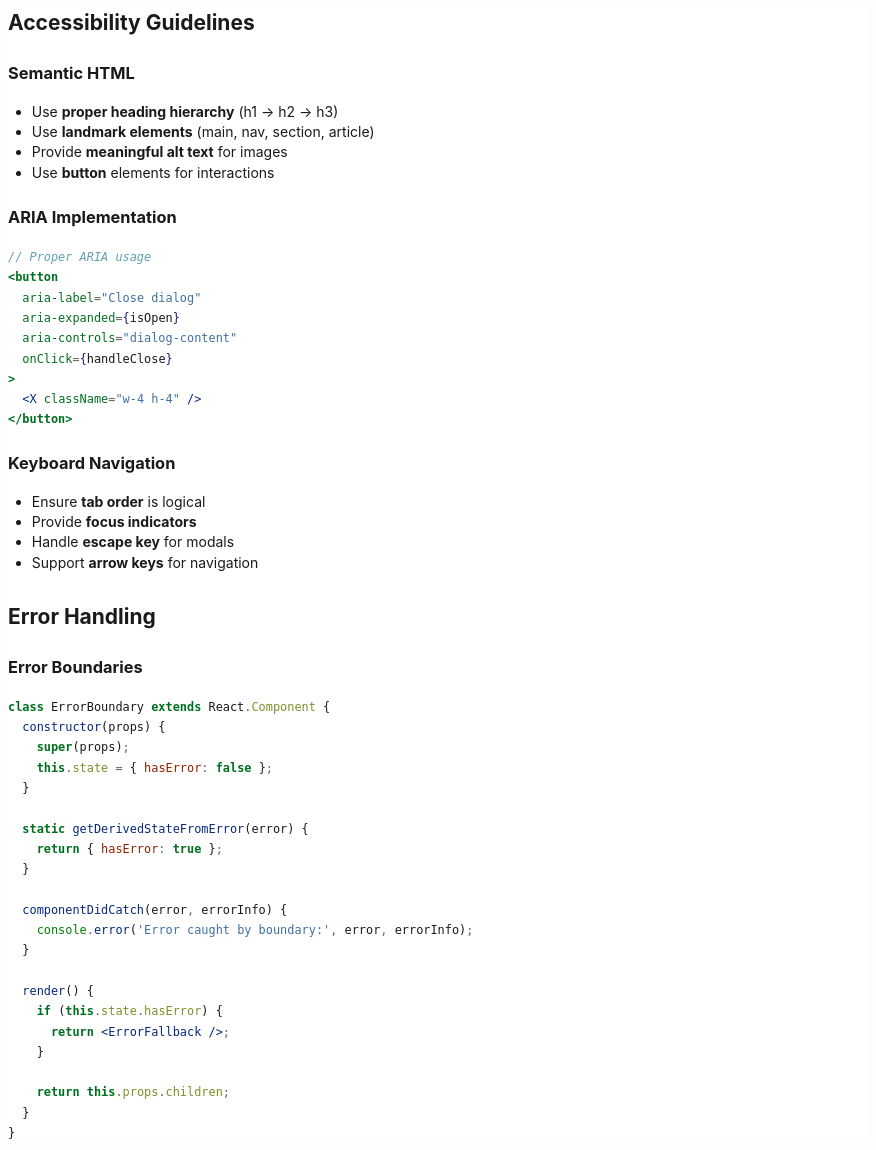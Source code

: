 ## Accessibility Guidelines

### Semantic HTML
- Use **proper heading hierarchy** (h1 → h2 → h3)
- Use **landmark elements** (main, nav, section, article)
- Provide **meaningful alt text** for images
- Use **button** elements for interactions

### ARIA Implementation
```jsx
// Proper ARIA usage
<button
  aria-label="Close dialog"
  aria-expanded={isOpen}
  aria-controls="dialog-content"
  onClick={handleClose}
>
  <X className="w-4 h-4" />
</button>
```

### Keyboard Navigation
- Ensure **tab order** is logical
- Provide **focus indicators**
- Handle **escape key** for modals
- Support **arrow keys** for navigation

## Error Handling

### Error Boundaries
```jsx
class ErrorBoundary extends React.Component {
  constructor(props) {
    super(props);
    this.state = { hasError: false };
  }

  static getDerivedStateFromError(error) {
    return { hasError: true };
  }

  componentDidCatch(error, errorInfo) {
    console.error('Error caught by boundary:', error, errorInfo);
  }

  render() {
    if (this.state.hasError) {
      return <ErrorFallback />;
    }

    return this.props.children;
  }
}
```
